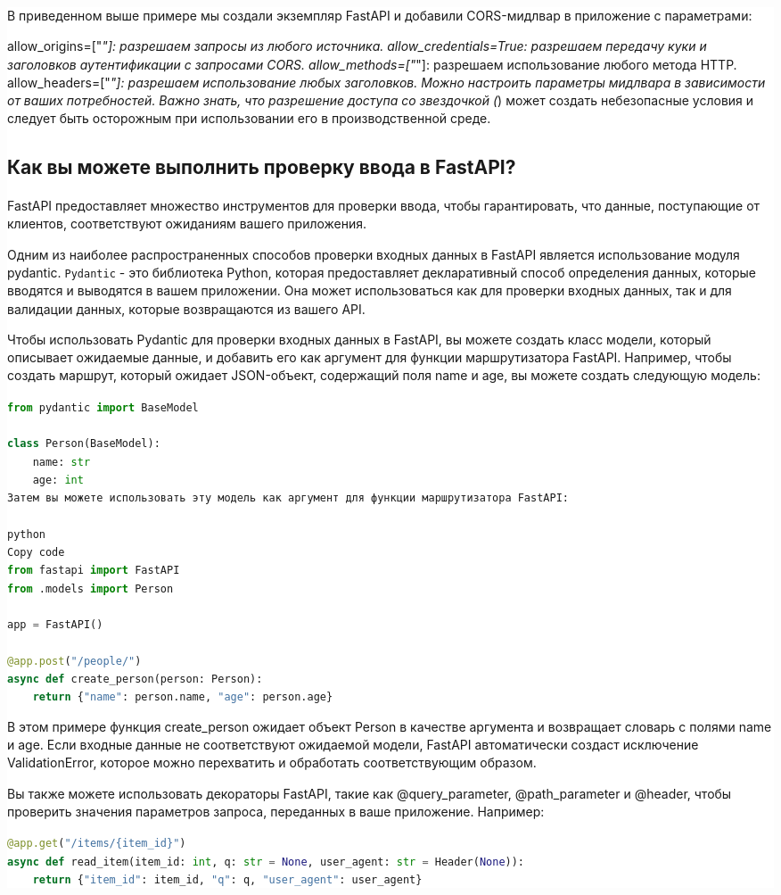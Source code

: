 В приведенном выше примере мы создали экземпляр FastAPI и добавили CORS-мидлвар в приложение с параметрами:

allow_origins=["*"]: разрешаем запросы из любого источника.
allow_credentials=True: разрешаем передачу куки и заголовков аутентификации с запросами CORS.
allow_methods=["*"]: разрешаем использование любого метода HTTP.
allow_headers=["*"]: разрешаем использование любых заголовков.
Можно настроить параметры мидлвара в зависимости от ваших потребностей. Важно знать, что разрешение доступа со звездочкой (*) может создать небезопасные условия и следует быть осторожным при использовании его в производственной среде.

## Как вы можете выполнить проверку ввода в FastAPI?

FastAPI предоставляет множество инструментов для проверки ввода, чтобы гарантировать, что данные, поступающие от клиентов, соответствуют ожиданиям вашего приложения.

Одним из наиболее распространенных способов проверки входных данных в FastAPI является использование модуля pydantic. `Pydantic` - это библиотека Python, которая предоставляет декларативный способ определения данных, которые вводятся и выводятся в вашем приложении. Она может использоваться как для проверки входных данных, так и для валидации данных, которые возвращаются из вашего API.

Чтобы использовать Pydantic для проверки входных данных в FastAPI, вы можете создать класс модели, который описывает ожидаемые данные, и добавить его как аргумент для функции маршрутизатора FastAPI. Например, чтобы создать маршрут, который ожидает JSON-объект, содержащий поля name и age, вы можете создать следующую модель:

```python
from pydantic import BaseModel

class Person(BaseModel):
    name: str
    age: int
Затем вы можете использовать эту модель как аргумент для функции маршрутизатора FastAPI:

python
Copy code
from fastapi import FastAPI
from .models import Person

app = FastAPI()

@app.post("/people/")
async def create_person(person: Person):
    return {"name": person.name, "age": person.age}
```

В этом примере функция create_person ожидает объект Person в качестве аргумента и возвращает словарь с полями name и age. Если входные данные не соответствуют ожидаемой модели, FastAPI автоматически создаст исключение ValidationError, которое можно перехватить и обработать соответствующим образом.

Вы также можете использовать декораторы FastAPI, такие как @query_parameter, @path_parameter и @header, чтобы проверить значения параметров запроса, переданных в ваше приложение. Например:

```python
@app.get("/items/{item_id}")
async def read_item(item_id: int, q: str = None, user_agent: str = Header(None)):
    return {"item_id": item_id, "q": q, "user_agent": user_agent}
```
